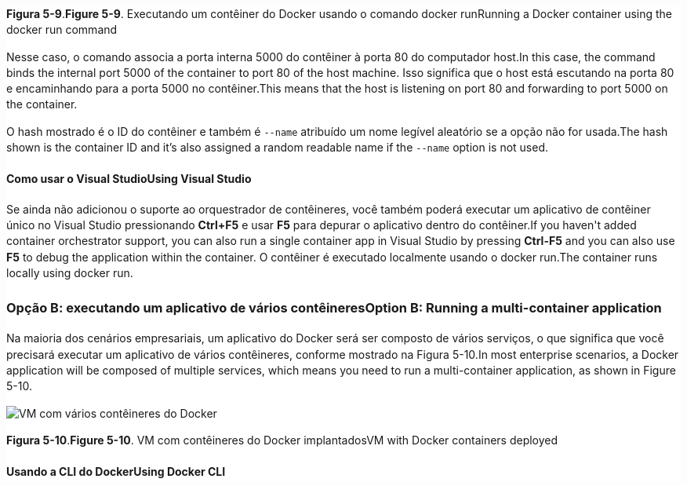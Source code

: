 <span data-ttu-id="d37f7-334">**Figura 5-9**.</span><span class="sxs-lookup"><span data-stu-id="d37f7-334">**Figure 5-9**.</span></span> <span data-ttu-id="d37f7-335">Executando um contêiner do Docker usando o comando docker run</span><span class="sxs-lookup"><span data-stu-id="d37f7-335">Running a Docker container using the docker run command</span></span>

<span data-ttu-id="d37f7-336">Nesse caso, o comando associa a porta interna 5000 do contêiner à porta 80 do computador host.</span><span class="sxs-lookup"><span data-stu-id="d37f7-336">In this case, the command binds the internal port 5000 of the container to port 80 of the host machine.</span></span> <span data-ttu-id="d37f7-337">Isso significa que o host está escutando na porta 80 e encaminhando para a porta 5000 no contêiner.</span><span class="sxs-lookup"><span data-stu-id="d37f7-337">This means that the host is listening on port 80 and forwarding to port 5000 on the container.</span></span>

<span data-ttu-id="d37f7-338">O hash mostrado é o ID do contêiner e também é `--name` atribuído um nome legível aleatório se a opção não for usada.</span><span class="sxs-lookup"><span data-stu-id="d37f7-338">The hash shown is the container ID and it’s also assigned a random readable name if the `--name` option is not used.</span></span>

#### <a name="using-visual-studio"></a><span data-ttu-id="d37f7-339">Como usar o Visual Studio</span><span class="sxs-lookup"><span data-stu-id="d37f7-339">Using Visual Studio</span></span>

<span data-ttu-id="d37f7-340">Se ainda não adicionou o suporte ao orquestrador de contêineres, você também poderá executar um aplicativo de contêiner único no Visual Studio pressionando **Ctrl+F5** e usar **F5** para depurar o aplicativo dentro do contêiner.</span><span class="sxs-lookup"><span data-stu-id="d37f7-340">If you haven't added container orchestrator support, you can also run a single container app in Visual Studio by pressing **Ctrl-F5** and you can also use **F5** to debug the application within the container.</span></span> <span data-ttu-id="d37f7-341">O contêiner é executado localmente usando o docker run.</span><span class="sxs-lookup"><span data-stu-id="d37f7-341">The container runs locally using docker run.</span></span>

### <a name="option-b-running-a-multi-container-application"></a><span data-ttu-id="d37f7-342">Opção B: executando um aplicativo de vários contêineres</span><span class="sxs-lookup"><span data-stu-id="d37f7-342">Option B: Running a multi-container application</span></span>

<span data-ttu-id="d37f7-343">Na maioria dos cenários empresariais, um aplicativo do Docker será ser composto de vários serviços, o que significa que você precisará executar um aplicativo de vários contêineres, conforme mostrado na Figura 5-10.</span><span class="sxs-lookup"><span data-stu-id="d37f7-343">In most enterprise scenarios, a Docker application will be composed of multiple services, which means you need to run a multi-container application, as shown in Figure 5-10.</span></span>

![VM com vários contêineres do Docker](./media/docker-app-development-workflow/vm-with-docker-containers-deployed.png)

<span data-ttu-id="d37f7-345">**Figura 5-10**.</span><span class="sxs-lookup"><span data-stu-id="d37f7-345">**Figure 5-10**.</span></span> <span data-ttu-id="d37f7-346">VM com contêineres do Docker implantados</span><span class="sxs-lookup"><span data-stu-id="d37f7-346">VM with Docker containers deployed</span></span>

#### <a name="using-docker-cli"></a><span data-ttu-id="d37f7-347">Usando a CLI do Docker</span><span class="sxs-lookup"><span data-stu-id="d37f7-347">Using Docker CLI</span></span>
